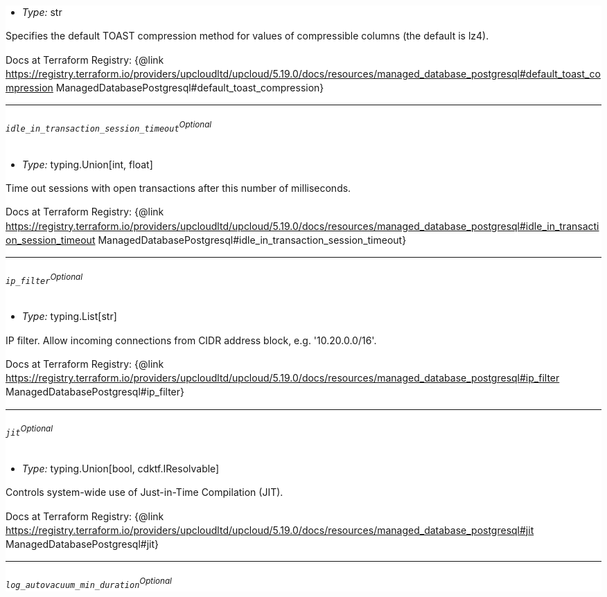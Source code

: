 - *Type:* str

Specifies the default TOAST compression method for values of compressible columns (the default is lz4).

Docs at Terraform Registry: {@link https://registry.terraform.io/providers/upcloudltd/upcloud/5.19.0/docs/resources/managed_database_postgresql#default_toast_compression ManagedDatabasePostgresql#default_toast_compression}

---

###### `idle_in_transaction_session_timeout`<sup>Optional</sup> <a name="idle_in_transaction_session_timeout" id="@cdktf/provider-upcloud.managedDatabasePostgresql.ManagedDatabasePostgresql.putProperties.parameter.idleInTransactionSessionTimeout"></a>

- *Type:* typing.Union[int, float]

Time out sessions with open transactions after this number of milliseconds.

Docs at Terraform Registry: {@link https://registry.terraform.io/providers/upcloudltd/upcloud/5.19.0/docs/resources/managed_database_postgresql#idle_in_transaction_session_timeout ManagedDatabasePostgresql#idle_in_transaction_session_timeout}

---

###### `ip_filter`<sup>Optional</sup> <a name="ip_filter" id="@cdktf/provider-upcloud.managedDatabasePostgresql.ManagedDatabasePostgresql.putProperties.parameter.ipFilter"></a>

- *Type:* typing.List[str]

IP filter. Allow incoming connections from CIDR address block, e.g. '10.20.0.0/16'.

Docs at Terraform Registry: {@link https://registry.terraform.io/providers/upcloudltd/upcloud/5.19.0/docs/resources/managed_database_postgresql#ip_filter ManagedDatabasePostgresql#ip_filter}

---

###### `jit`<sup>Optional</sup> <a name="jit" id="@cdktf/provider-upcloud.managedDatabasePostgresql.ManagedDatabasePostgresql.putProperties.parameter.jit"></a>

- *Type:* typing.Union[bool, cdktf.IResolvable]

Controls system-wide use of Just-in-Time Compilation (JIT).

Docs at Terraform Registry: {@link https://registry.terraform.io/providers/upcloudltd/upcloud/5.19.0/docs/resources/managed_database_postgresql#jit ManagedDatabasePostgresql#jit}

---

###### `log_autovacuum_min_duration`<sup>Optional</sup> <a name="log_autovacuum_min_duration" id="@cdktf/provider-upcloud.managedDatabasePostgresql.ManagedDatabasePostgresql.putProperties.parameter.logAutovacuumMinDuration"></a>
